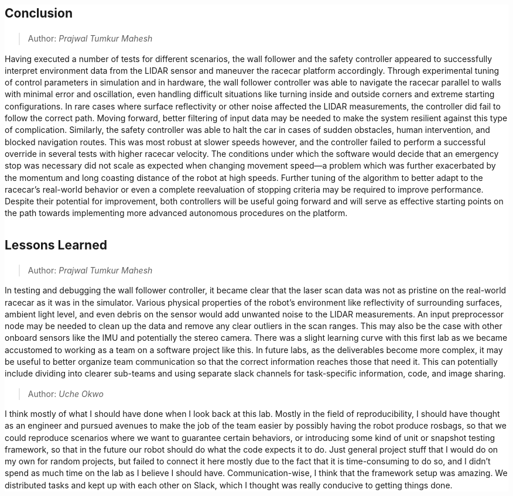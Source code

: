## Conclusion

> Author: *Prajwal Tumkur Mahesh*

Having executed a number of tests for different scenarios, the wall follower and the safety controller appeared to successfully interpret environment data from the LIDAR sensor and maneuver the racecar platform accordingly. Through experimental tuning of control parameters in simulation and in hardware, the wall follower controller was able to navigate the racecar parallel to walls with minimal error and oscillation, even handling difficult situations like turning inside and outside corners and extreme starting configurations. In rare cases where surface reflectivity or other noise affected the LIDAR measurements, the controller did fail to follow the correct path. Moving forward, better filtering of input data may be needed to make the system resilient against this type of complication.
Similarly, the safety controller was able to halt the car in cases of sudden obstacles, human intervention, and blocked navigation routes. This was most robust at slower speeds however, and the controller failed to perform a successful override in several tests with higher racecar velocity. The conditions under which the software would decide that an emergency stop was necessary did not scale as expected when changing movement speed—a  problem which was further exacerbated by the momentum and long coasting distance of the robot at high speeds. Further tuning of the algorithm to better adapt to the racecar’s real-world behavior or even a complete reevaluation of stopping criteria may be required to improve performance.
Despite their potential for improvement, both controllers will be useful going forward and will serve as effective starting points on the path towards implementing more advanced autonomous procedures on the platform.

## Lessons Learned

> Author: *Prajwal Tumkur Mahesh*

In testing and debugging the wall follower controller, it became clear that the laser scan data was not as pristine on the real-world racecar as it was in the simulator. Various physical properties of the robot’s environment like reflectivity of surrounding surfaces, ambient light level, and even debris on the sensor would add unwanted noise to the LIDAR measurements. An input preprocessor node may be needed to clean up the data and remove any clear outliers in the scan ranges. This may also be the case with other onboard sensors like the IMU and potentially the stereo camera.
There was a slight learning curve with this first lab as we became accustomed to working as a team on a software project like this. In future labs, as the deliverables become more complex, it may be useful to better organize team communication so that the correct information reaches those that need it. This can potentially include dividing into clearer sub-teams and using separate slack channels for task-specific information, code, and image sharing.

> Author: *Uche Okwo*

I think mostly of what I should have done when I look back at this lab. Mostly in the field of reproducibility, I should have thought as an engineer and pursued avenues to make the job of the team easier by possibly having the robot produce rosbags, so that we could reproduce scenarios where we want to guarantee certain behaviors, or introducing some kind of unit or snapshot testing framework, so that in the future our robot should do what the code expects it to do. Just general project stuff that I would do on my own for random projects, but failed to connect it here mostly due to the fact that it is time-consuming to do so, and I didn’t spend as much time on the lab as I believe I should have.
Communication-wise, I think that the framework setup was amazing. We distributed tasks and kept up with each other on Slack, which I thought was really conducive to getting things done.
